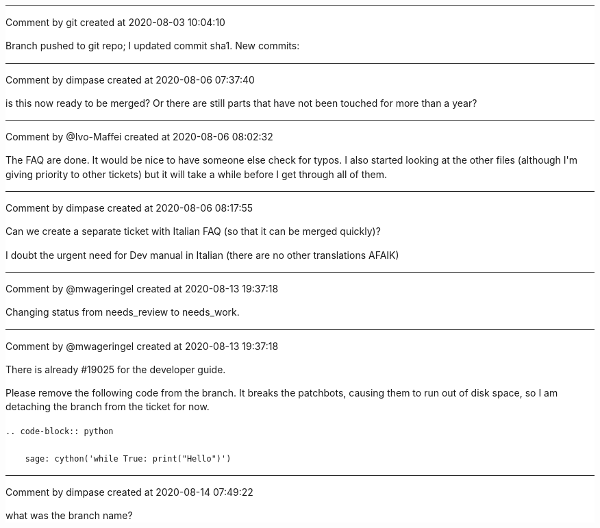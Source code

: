 
---

Comment by git created at 2020-08-03 10:04:10

Branch pushed to git repo; I updated commit sha1. New commits:


---

Comment by dimpase created at 2020-08-06 07:37:40

is this now ready to be merged? Or there are still parts that have not been touched for more than a year?


---

Comment by @Ivo-Maffei created at 2020-08-06 08:02:32

The FAQ are done. It would be nice to have someone else check for typos.
I also started looking at the other files (although I'm giving priority to other tickets) but it will take a while before I get through all of them.


---

Comment by dimpase created at 2020-08-06 08:17:55

Can we create a separate ticket with Italian FAQ (so that it can be merged quickly)?

I doubt the urgent need for Dev manual in Italian (there are no other translations AFAIK)


---

Comment by @mwageringel created at 2020-08-13 19:37:18

Changing status from needs_review to needs_work.


---

Comment by @mwageringel created at 2020-08-13 19:37:18

There is already #19025 for the developer guide.

Please remove the following code from the branch. It breaks the patchbots, causing them to run out of disk space, so I am detaching the branch from the ticket for now.

```
.. code-block:: python

    sage: cython('while True: print("Hello")')
```



---

Comment by dimpase created at 2020-08-14 07:49:22

what was the branch name?
